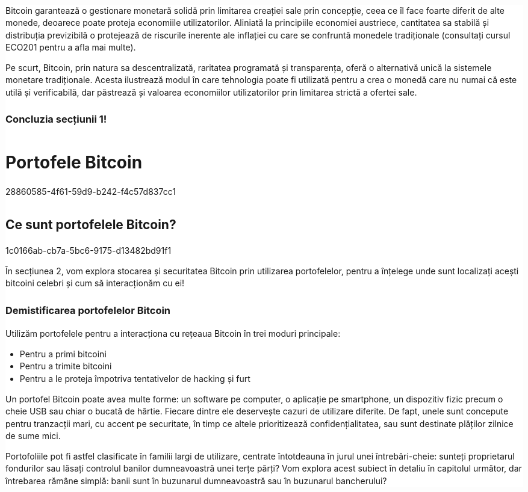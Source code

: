 Bitcoin garantează o gestionare monetară solidă prin limitarea creației sale prin concepție, ceea ce îl face foarte diferit de alte monede, deoarece poate proteja economiile utilizatorilor. Aliniată la principiile economiei austriece, cantitatea sa stabilă și distribuția previzibilă o protejează de riscurile inerente ale inflației cu care se confruntă monedele tradiționale (consultați cursul ECO201 pentru a afla mai multe).

Pe scurt, Bitcoin, prin natura sa descentralizată, raritatea programată și transparența, oferă o alternativă unică la sistemele monetare tradiționale. Acesta ilustrează modul în care tehnologia poate fi utilizată pentru a crea o monedă care nu numai că este utilă și verificabilă, dar păstrează și valoarea economiilor utilizatorilor prin limitarea strictă a ofertei sale.

### Concluzia secțiunii 1!

# Portofele Bitcoin

<partId>28860585-4f61-59d9-b242-f4c57d837cc1</partId>

## Ce sunt portofelele Bitcoin?

<chapterId>1c0166ab-cb7a-5bc6-9175-d13482bd91f1</chapterId>

În secțiunea 2, vom explora stocarea și securitatea Bitcoin prin utilizarea portofelelor, pentru a înțelege unde sunt localizați acești bitcoini celebri și cum să interacționăm cu ei!

### Demistificarea portofelelor Bitcoin

Utilizăm portofelele pentru a interacționa cu rețeaua Bitcoin în trei moduri principale:


- Pentru a primi bitcoini
- Pentru a trimite bitcoini
- Pentru a le proteja împotriva tentativelor de hacking și furt

Un portofel Bitcoin poate avea multe forme: un software pe computer, o aplicație pe smartphone, un dispozitiv fizic precum o cheie USB sau chiar o bucată de hârtie. Fiecare dintre ele deservește cazuri de utilizare diferite. De fapt, unele sunt concepute pentru tranzacții mari, cu accent pe securitate, în timp ce altele prioritizează confidențialitatea, sau sunt destinate plăților zilnice de sume mici.

Portofoliile pot fi astfel clasificate în familii largi de utilizare, centrate întotdeauna în jurul unei întrebări-cheie: sunteți proprietarul fondurilor sau lăsați controlul banilor dumneavoastră unei terțe părți? Vom explora acest subiect în detaliu în capitolul următor, dar întrebarea rămâne simplă: banii sunt în buzunarul dumneavoastră sau în buzunarul bancherului?
